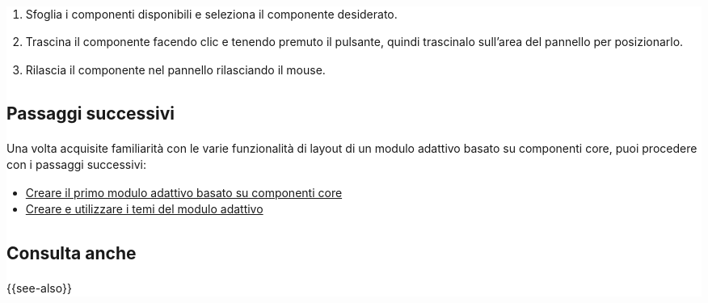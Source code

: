 1. Sfoglia i componenti disponibili e seleziona il componente desiderato.

1. Trascina il componente facendo clic e tenendo premuto il pulsante, quindi trascinalo sull’area del pannello per posizionarlo.

1. Rilascia il componente nel pannello rilasciando il mouse.

## Passaggi successivi

Una volta acquisite familiarità con le varie funzionalità di layout di un modulo adattivo basato su componenti core, puoi procedere con i passaggi successivi:

* [Creare il primo modulo adattivo basato su componenti core](/help/forms/creating-adaptive-form-core-components.md)
* [Creare e utilizzare i temi del modulo adattivo](/help/forms/using-themes-in-core-components.md)



## Consulta anche

{{see-also}}